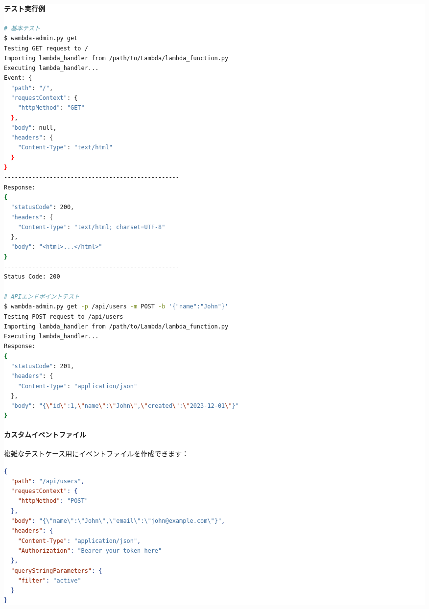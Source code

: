 #### テスト実行例

```bash
# 基本テスト
$ wambda-admin.py get
Testing GET request to /
Importing lambda_handler from /path/to/Lambda/lambda_function.py
Executing lambda_handler...
Event: {
  "path": "/",
  "requestContext": {
    "httpMethod": "GET"
  },
  "body": null,
  "headers": {
    "Content-Type": "text/html"
  }
}
--------------------------------------------------
Response:
{
  "statusCode": 200,
  "headers": {
    "Content-Type": "text/html; charset=UTF-8"
  },
  "body": "<html>...</html>"
}
--------------------------------------------------
Status Code: 200

# APIエンドポイントテスト  
$ wambda-admin.py get -p /api/users -m POST -b '{"name":"John"}'
Testing POST request to /api/users
Importing lambda_handler from /path/to/Lambda/lambda_function.py
Executing lambda_handler...
Response:
{
  "statusCode": 201,
  "headers": {
    "Content-Type": "application/json"
  },
  "body": "{\"id\":1,\"name\":\"John\",\"created\":\"2023-12-01\"}"
}
```

#### カスタムイベントファイル

複雑なテストケース用にイベントファイルを作成できます：

```json
{
  "path": "/api/users",
  "requestContext": {
    "httpMethod": "POST"
  },
  "body": "{\"name\":\"John\",\"email\":\"john@example.com\"}",
  "headers": {
    "Content-Type": "application/json",
    "Authorization": "Bearer your-token-here"
  },
  "queryStringParameters": {
    "filter": "active"
  }
}
```

